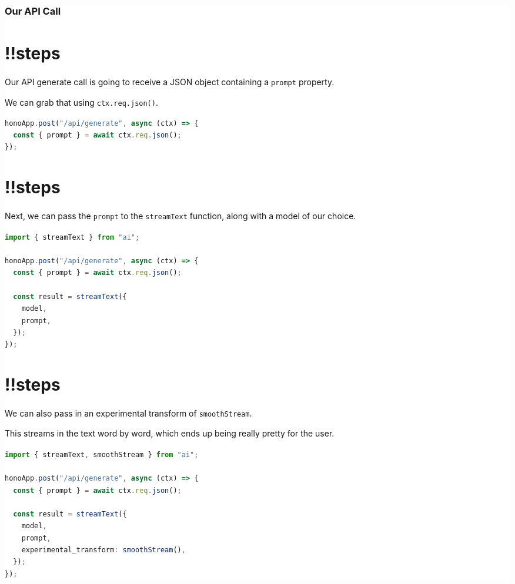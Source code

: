 
</Scrollycoding>

### Our API Call

<Scrollycoding>

# !!steps

Our API generate call is going to receive a JSON object containing a `prompt` property.

We can grab that using `ctx.req.json()`.

```ts ! example.ts
honoApp.post("/api/generate", async (ctx) => {
  const { prompt } = await ctx.req.json();
});
```

# !!steps

Next, we can pass the `prompt` to the `streamText` function, along with a model of our choice.

```ts ! example.ts
import { streamText } from "ai";

honoApp.post("/api/generate", async (ctx) => {
  const { prompt } = await ctx.req.json();

  const result = streamText({
    model,
    prompt,
  });
});
```

# !!steps

We can also pass in an experimental transform of `smoothStream`.

This streams in the text word by word, which ends up being really pretty for the user.

```ts ! example.ts
import { streamText, smoothStream } from "ai";

honoApp.post("/api/generate", async (ctx) => {
  const { prompt } = await ctx.req.json();

  const result = streamText({
    model,
    prompt,
    experimental_transform: smoothStream(),
  });
});
```
